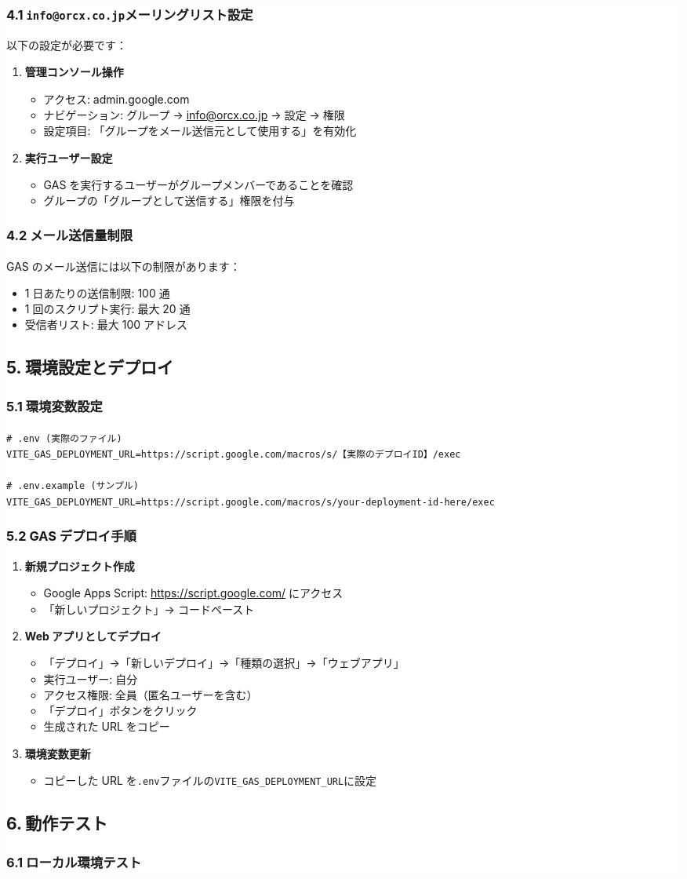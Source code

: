 ### 4.1 `info@orcx.co.jp`メーリングリスト設定

以下の設定が必要です：

1. **管理コンソール操作**

   - アクセス: admin.google.com
   - ナビゲーション: グループ → info@orcx.co.jp → 設定 → 権限
   - 設定項目: 「グループをメール送信元として使用する」を有効化

2. **実行ユーザー設定**
   - GAS を実行するユーザーがグループメンバーであることを確認
   - グループの「グループとして送信する」権限を付与

### 4.2 メール送信量制限

GAS のメール送信には以下の制限があります：

- 1 日あたりの送信制限: 100 通
- 1 回のスクリプト実行: 最大 20 通
- 受信者リスト: 最大 100 アドレス

## 5. 環境設定とデプロイ

### 5.1 環境変数設定

```
# .env (実際のファイル)
VITE_GAS_DEPLOYMENT_URL=https://script.google.com/macros/s/【実際のデプロイID】/exec

# .env.example (サンプル)
VITE_GAS_DEPLOYMENT_URL=https://script.google.com/macros/s/your-deployment-id-here/exec
```

### 5.2 GAS デプロイ手順

1. **新規プロジェクト作成**

   - Google Apps Script: https://script.google.com/ にアクセス
   - 「新しいプロジェクト」→ コードペースト

2. **Web アプリとしてデプロイ**

   - 「デプロイ」→「新しいデプロイ」→「種類の選択」→「ウェブアプリ」
   - 実行ユーザー: 自分
   - アクセス権限: 全員（匿名ユーザーを含む）
   - 「デプロイ」ボタンをクリック
   - 生成された URL をコピー

3. **環境変数更新**
   - コピーした URL を`.env`ファイルの`VITE_GAS_DEPLOYMENT_URL`に設定

## 6. 動作テスト

### 6.1 ローカル環境テスト
